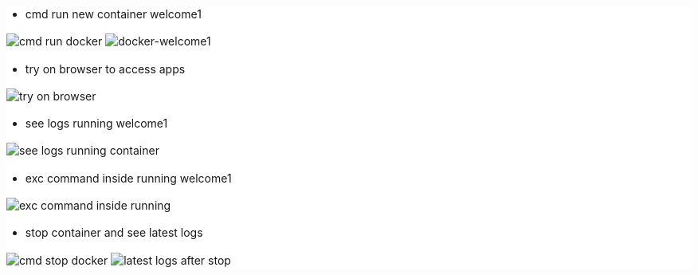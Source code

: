 - cmd run new container welcome1
<img width="510" alt="cmd run docker" src="https://github.com/yusicantik/learning-docker/assets/76909692/a25e81f1-c469-4711-b2fd-671ccaf032b5">
<img width="960" alt="docker-welcome1" src="https://github.com/yusicantik/learning-docker/assets/76909692/2b24912d-7650-4773-8d5f-0c60f96d6507">


- try on browser to access apps
<img width="960" alt="try on browser" src="https://github.com/yusicantik/learning-docker/assets/76909692/fc35b5de-1603-4757-97ea-8e1de627abb3">


- see logs running welcome1
<img width="514" alt="see logs running container" src="https://github.com/yusicantik/learning-docker/assets/76909692/d9f7473d-e5e1-4730-9321-36e9277f93a0">


- exc command inside running welcome1
<img width="960" alt="exc command inside running" src="https://github.com/yusicantik/learning-docker/assets/76909692/f824710f-d5d7-4f7e-a9ed-ddb1da3df731">


- stop container and see latest logs
<img width="367" alt="cmd stop docker" src="https://github.com/yusicantik/learning-docker/assets/76909692/c8b0eba4-5dd1-4e57-aae1-32ac1ec8efea">
<img width="441" alt="latest logs after stop" src="https://github.com/yusicantik/learning-docker/assets/76909692/89bc6458-f185-46c0-a53f-2cc37e7a265d">

